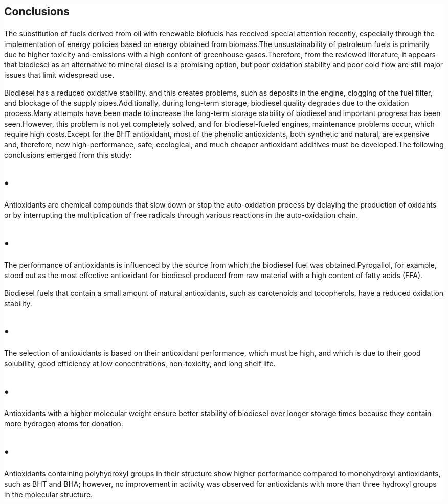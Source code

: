
## Conclusions

The substitution of fuels derived from oil with renewable biofuels has received special attention recently, especially through the implementation of energy policies based on energy obtained from biomass.The unsustainability of petroleum fuels is primarily due to higher toxicity and emissions with a high content of greenhouse gases.Therefore, from the reviewed literature, it appears that biodiesel as an alternative to mineral diesel is a promising option, but poor oxidation stability and poor cold flow are still major issues that limit widespread use.

Biodiesel has a reduced oxidative stability, and this creates problems, such as deposits in the engine, clogging of the fuel filter, and blockage of the supply pipes.Additionally, during long-term storage, biodiesel quality degrades due to the oxidation process.Many attempts have been made to increase the long-term storage stability of biodiesel and important progress has been seen.However, this problem is not yet completely solved, and for biodiesel-fueled engines, maintenance problems occur, which require high costs.Except for the BHT antioxidant, most of the phenolic antioxidants, both synthetic and natural, are expensive and, therefore, new high-performance, safe, ecological, and much cheaper antioxidant additives must be developed.The following conclusions emerged from this study:


## •

Antioxidants are chemical compounds that slow down or stop the auto-oxidation process by delaying the production of oxidants or by interrupting the multiplication of free radicals through various reactions in the auto-oxidation chain.


## •

The performance of antioxidants is influenced by the source from which the biodiesel fuel was obtained.Pyrogallol, for example, stood out as the most effective antioxidant for biodiesel produced from raw material with a high content of fatty acids (FFA).

Biodiesel fuels that contain a small amount of natural antioxidants, such as carotenoids and tocopherols, have a reduced oxidation stability.


## •

The selection of antioxidants is based on their antioxidant performance, which must be high, and which is due to their good solubility, good efficiency at low concentrations, non-toxicity, and long shelf life.


## •

Antioxidants with a higher molecular weight ensure better stability of biodiesel over longer storage times because they contain more hydrogen atoms for donation.


## •

Antioxidants containing polyhydroxyl groups in their structure show higher performance compared to monohydroxyl antioxidants, such as BHT and BHA; however, no improvement in activity was observed for antioxidants with more than three hydroxyl groups in the molecular structure.
